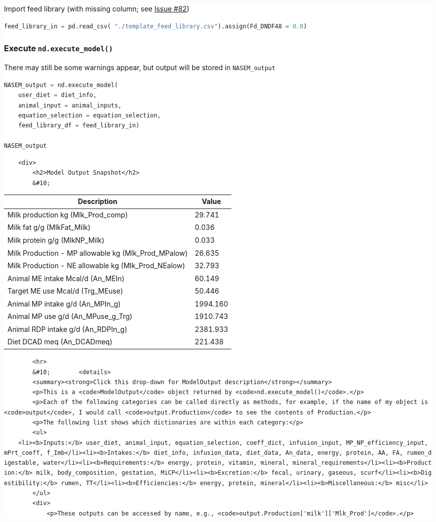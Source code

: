 Import feed library (with missing column; see [Issue
\#82](https://github.com/CNM-University-of-Guelph-dev/NASEM-Model-Python/issues/82))

``` python
feed_library_in = pd.read_csv( "./template_feed_library.csv").assign(Fd_DNDF48 = 0.0)
```

### Execute `nd.execute_model()`

There may still be some warnings appear, but output will be stored in
`NASEM_output`

``` python
NASEM_output = nd.execute_model(
    user_diet = diet_info, 
    animal_input = animal_inputs, 
    equation_selection = equation_selection, 
    feed_library_df = feed_library_in) 

NASEM_output
```

        <div>
            <h2>Model Output Snapshot</h2>
            &#10;
| Description                                         | Value    |
|-----------------------------------------------------|----------|
| Milk production kg (Mlk_Prod_comp)                  | 29.741   |
| Milk fat g/g (MlkFat_Milk)                          | 0.036    |
| Milk protein g/g (MlkNP_Milk)                       | 0.033    |
| Milk Production - MP allowable kg (Mlk_Prod_MPalow) | 26.635   |
| Milk Production - NE allowable kg (Mlk_Prod_NEalow) | 32.793   |
| Animal ME intake Mcal/d (An_MEIn)                   | 60.149   |
| Target ME use Mcal/d (Trg_MEuse)                    | 50.446   |
| Animal MP intake g/d (An_MPIn_g)                    | 1994.160 |
| Animal MP use g/d (An_MPuse_g_Trg)                  | 1910.743 |
| Animal RDP intake g/d (An_RDPIn_g)                  | 2381.933 |
| Diet DCAD meq (An_DCADmeq)                          | 221.438  |

            <hr>
            &#10;        <details>
            <summary><strong>Click this drop-down for ModelOutput description</strong></summary>
            <p>This is a <code>ModelOutput</code> object returned by <code>nd.execute_model()</code>.</p>
            <p>Each of the following categories can be called directly as methods, for example, if the name of my object is <code>output</code>, I would call <code>output.Production</code> to see the contents of Production.</p>
            <p>The following list shows which dictionaries are within each category:</p>
            <ul>
        <li><b>Inputs:</b> user_diet, animal_input, equation_selection, coeff_dict, infusion_input, MP_NP_efficiency_input, mPrt_coeff, f_Imb</li><li><b>Intakes:</b> diet_info, infusion_data, diet_data, An_data, energy, protein, AA, FA, rumen_digestable, water</li><li><b>Requirements:</b> energy, protein, vitamin, mineral, mineral_requirements</li><li><b>Production:</b> milk, body_composition, gestation, MiCP</li><li><b>Excretion:</b> fecal, urinary, gaseous, scurf</li><li><b>Digestibility:</b> rumen, TT</li><li><b>Efficiencies:</b> energy, protein, mineral</li><li><b>Miscellaneous:</b> misc</li>
            </ul>
            <div>
                <p>These outputs can be accessed by name, e.g., <code>output.Production['milk']['Mlk_Prod']</code>.</p>